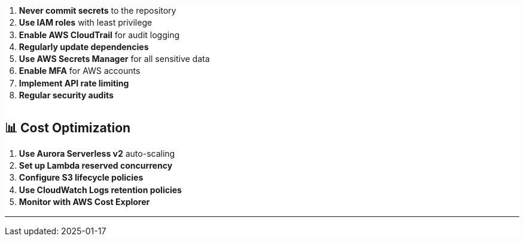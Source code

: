 1. **Never commit secrets** to the repository
2. **Use IAM roles** with least privilege
3. **Enable AWS CloudTrail** for audit logging
4. **Regularly update dependencies**
5. **Use AWS Secrets Manager** for all sensitive data
6. **Enable MFA** for AWS accounts
7. **Implement API rate limiting**
8. **Regular security audits**

## 📊 Cost Optimization

1. **Use Aurora Serverless v2** auto-scaling
2. **Set up Lambda reserved concurrency**
3. **Configure S3 lifecycle policies**
4. **Use CloudWatch Logs retention policies**
5. **Monitor with AWS Cost Explorer**

---

Last updated: 2025-01-17